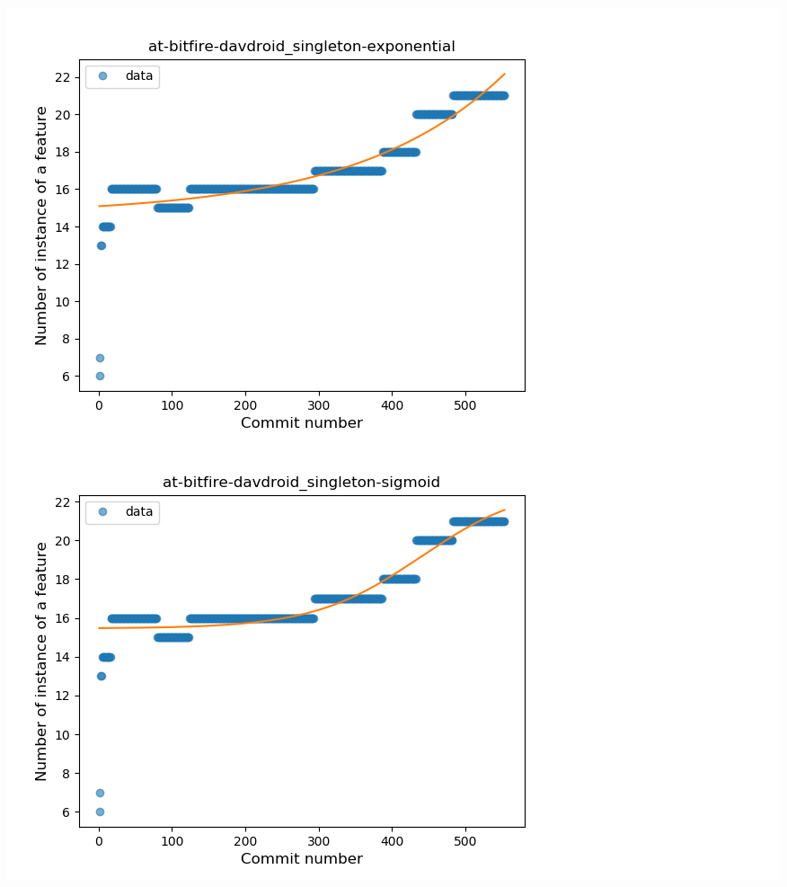 ![at-bitfire-davdroid T4](../plots/at-bitfire-davdroid_singleton_T4.png)
![at-bitfire-davdroid T7](../plots/at-bitfire-davdroid_singleton_T7.png)